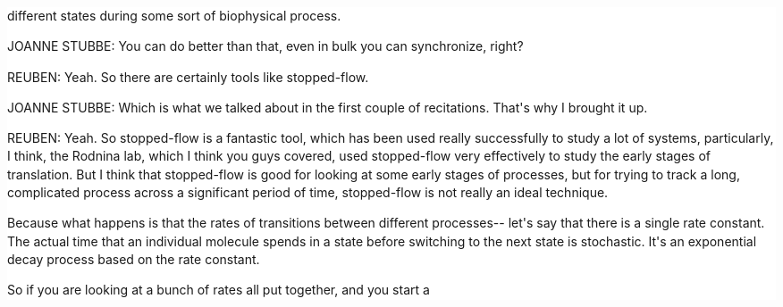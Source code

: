   <span m='233520'>different</span> <span m='233910'>states</span> <span m='234900'>during</span>
  <span m='235290'>some</span> <span m='235470'>sort</span> <span m='235620'>of</span>
  <span m='235980'>biophysical</span> <span m='236520'>process.</span> </p><p><span
  m='238506'>JOANNE STUBBE:</span> <span m='238742'>You can do better than that,</span>
  <span m='239450'>even</span> <span m='239922'>in bulk you</span> <span m='240394'>can
  synchronize,</span> <span m='240866'>right?</span> </p><p><span m='241930'>REUBEN:</span>
  <span m='242100'>Yeah.</span> <span m='242610'>So</span> <span m='243090'>there</span>
  <span m='243330'>are</span> <span m='243510'>certainly</span> <span m='243960'>tools</span>
  <span m='245280'>like</span> <span m='245460'>stopped-flow.</span> </p><p><span
  m='245940'>JOANNE STUBBE:</span> <span m='246052'>Which</span> <span m='246164'>is</span>
  <span m='246276'>what</span> <span m='246391'>we talked</span> <span m='246842'>about</span>
  <span m='247293'>in the first</span> <span m='247744'>couple of</span> <span m='248195'>recitations.</span>
  <span m='248646'>That's why I</span> <span m='249097'>brought it up.</span> </p><p><span
  m='249548'>REUBEN:</span> <span m='249774'>Yeah.</span> <span m='250000'>So</span>
  <span m='250280'>stopped-flow</span> <span m='250730'>is</span> <span m='250880'>a</span>
  <span m='251120'>fantastic</span> <span m='251810'>tool,</span> <span m='252110'>which</span>
  <span m='252260'>has</span> <span m='252380'>been</span> <span m='252530'>used</span>
  <span m='253310'>really</span> <span m='253670'>successfully</span> <span m='254210'>to</span>
  <span m='254270'>study</span> <span m='254510'>a</span> <span m='254540'>lot</span>
  <span m='254720'>of</span> <span m='254810'>systems,</span> <span m='255360'>particularly,</span>
  <span m='256440'>I</span> <span m='256730'>think,</span> <span m='257050'>the</span>
  <span m='257350'>Rodnina</span> <span m='257690'>lab,</span> <span m='257959'>which</span>
  <span m='258110'>I</span> <span m='258170'>think</span> <span m='258450'>you guys</span>
  <span m='258800'>covered,</span> <span m='259479'>used</span> <span m='259769'>stopped-flow</span>
  <span m='260339'>very</span> <span m='260630'>effectively</span> <span m='261200'>to</span>
  <span m='261380'>study</span> <span m='262040'>the</span> <span m='262190'>early</span>
  <span m='262490'>stages</span> <span m='262970'>of</span> <span m='263090'>translation.</span>
  <span m='264630'>But</span> <span m='265560'>I</span> <span m='265880'>think</span>
  <span m='266120'>that</span> <span m='266450'>stopped-flow</span> <span m='267110'>is</span>
  <span m='267560'>good</span> <span m='267770'>for</span> <span m='267920'>looking</span>
  <span m='268220'>at</span> <span m='268370'>some</span> <span m='268730'>early</span>
  <span m='268940'>stages</span> <span m='269330'>of</span> <span m='269390'>processes,</span>
  <span m='270310'>but</span> <span m='270470'>for</span> <span m='270590'>trying</span>
  <span m='270890'>to</span> <span m='271010'>track</span> <span m='271370'>a</span>
  <span m='271430'>long,</span> <span m='271730'>complicated</span> <span m='272330'>process</span>
  <span m='273440'>across</span> <span m='273890'>a</span> <span m='273950'>significant</span>
  <span m='274460'>period</span> <span m='274820'>of</span> <span m='274940'>time,</span>
  <span m='275870'>stopped-flow</span> <span m='276460'>is</span> <span m='276830'>not</span>
  <span m='277040'>really</span> <span m='277280'>an</span> <span m='277430'>ideal</span>
  <span m='277790'>technique.</span> </p><p><span m='278510'>Because</span> <span
  m='279110'>what</span> <span m='279260'>happens</span> <span m='279620'>is</span>
  <span m='279740'>that</span> <span m='280850'>the</span> <span m='281030'>rates</span>
  <span m='281390'>of</span> <span m='281480'>transitions</span> <span m='282110'>between</span>
  <span m='282440'>different</span> <span m='282710'>processes--</span> <span m='284500'>let's</span>
  <span m='284690'>say</span> <span m='285010'>that</span> <span m='285610'>there</span>
  <span m='285880'>is</span> <span m='286130'>a</span> <span m='286190'>single</span>
  <span m='286460'>rate</span> <span m='286640'>constant.</span> <span m='287270'>The</span>
  <span m='287420'>actual</span> <span m='287780'>time</span> <span m='288110'>that</span>
  <span m='288230'>an</span> <span m='288320'>individual</span> <span m='288770'>molecule</span>
  <span m='289250'>spends</span> <span m='289640'>in</span> <span m='289730'>a</span>
  <span m='289790'>state</span> <span m='290120'>before</span> <span m='290420'>switching</span>
  <span m='290720'>to</span> <span m='290810'>the</span> <span m='290870'>next</span>
  <span m='291080'>state</span> <span m='291910'>is</span> <span m='292400'>stochastic.</span>
  <span m='293000'>It's</span> <span m='293120'>an</span> <span m='293210'>exponential</span>
  <span m='293660'>decay</span> <span m='293930'>process</span> <span m='294470'>based</span>
  <span m='294770'>on</span> <span m='294890'>the</span> <span m='294950'>rate</span>
  <span m='295130'>constant.</span> </p><p><span m='295920'>So</span> <span m='296150'>if</span>
  <span m='296360'>you</span> <span m='296500'>are</span> <span m='296570'>looking</span>
  <span m='296870'>at</span> <span m='297290'>a</span> <span m='297380'>bunch</span>
  <span m='297710'>of</span> <span m='298220'>rates</span> <span m='298730'>all</span>
  <span m='298910'>put</span> <span m='299180'>together,</span> <span m='300140'>and</span>
  <span m='300350'>you</span> <span m='300740'>start</span> <span m='300960'>a</span>